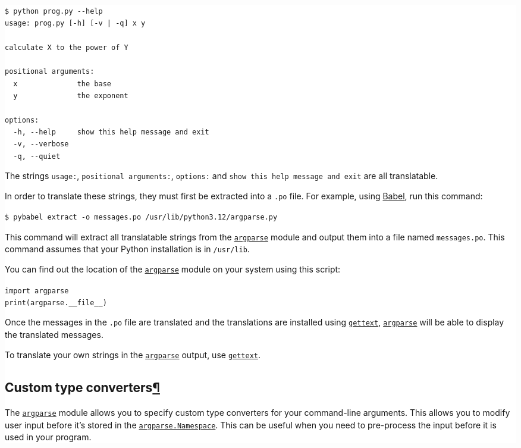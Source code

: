 ```
$ python prog.py --help
usage: prog.py [-h] [-v | -q] x y

calculate X to the power of Y

positional arguments:
  x              the base
  y              the exponent

options:
  -h, --help     show this help message and exit
  -v, --verbose
  -q, --quiet
```

The strings `usage:`, `positional arguments:`, `options:` and `show this help message and exit` are all translatable.

In order to translate these strings, they must first be extracted into a `.po` file. For example, using [Babel](https://babel.pocoo.org/), run this command:

```
$ pybabel extract -o messages.po /usr/lib/python3.12/argparse.py
```

This command will extract all translatable strings from the [`argparse`](../library/argparse.html#module-argparse "argparse: Command-line option and argument parsing library.") module and output them into a file named `messages.po`. This command assumes that your Python installation is in `/usr/lib`.

You can find out the location of the [`argparse`](../library/argparse.html#module-argparse "argparse: Command-line option and argument parsing library.") module on your system using this script:

```
import argparse
print(argparse.__file__)
```

Once the messages in the `.po` file are translated and the translations are installed using [`gettext`](../library/gettext.html#module-gettext "gettext: Multilingual internationalization services."), [`argparse`](../library/argparse.html#module-argparse "argparse: Command-line option and argument parsing library.") will be able to display the translated messages.

To translate your own strings in the [`argparse`](../library/argparse.html#module-argparse "argparse: Command-line option and argument parsing library.") output, use [`gettext`](../library/gettext.html#module-gettext "gettext: Multilingual internationalization services.").

## Custom type converters[¶](#custom-type-converters "Link to this heading")

The [`argparse`](../library/argparse.html#module-argparse "argparse: Command-line option and argument parsing library.") module allows you to specify custom type converters for your command-line arguments. This allows you to modify user input before it’s stored in the [`argparse.Namespace`](../library/argparse.html#argparse.Namespace "argparse.Namespace"). This can be useful when you need to pre-process the input before it is used in your program.
